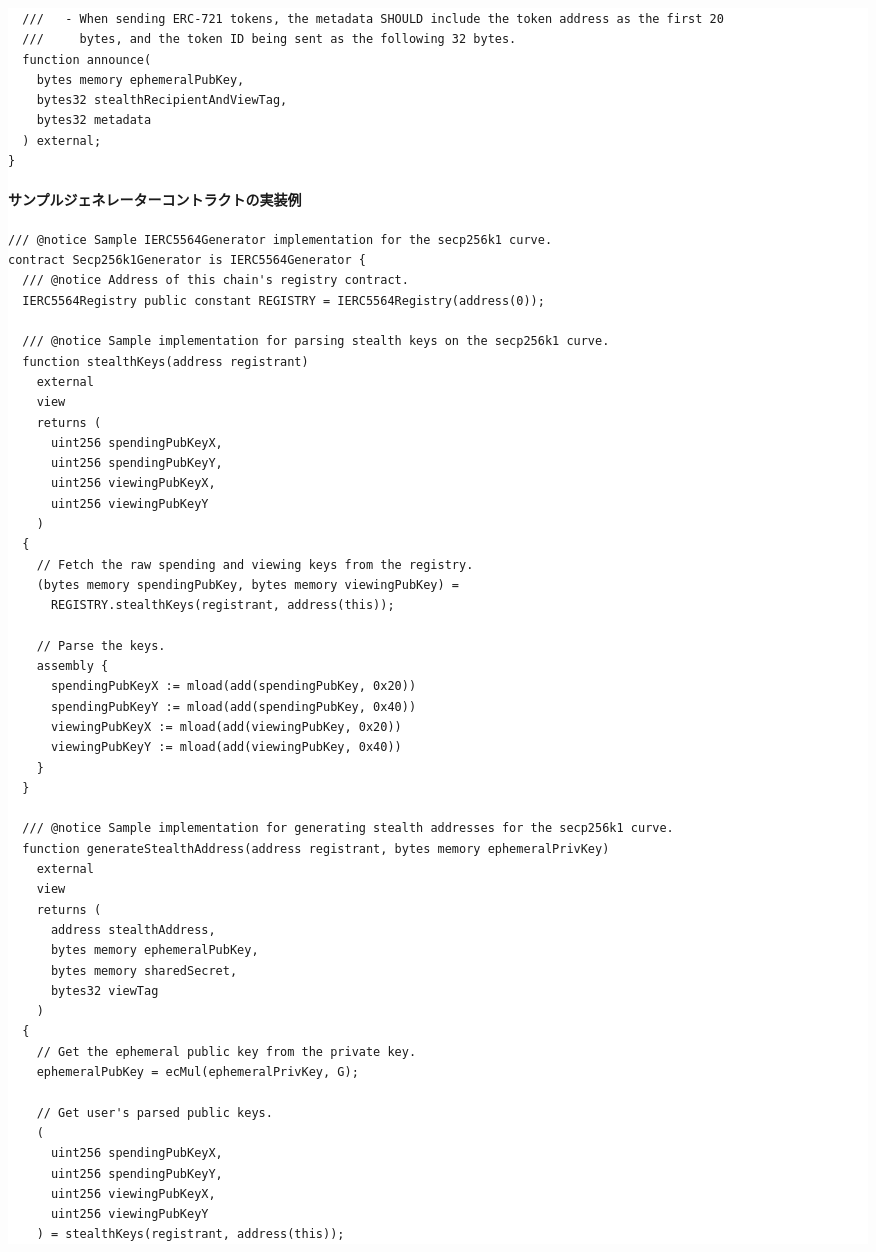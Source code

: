 ```
  ///   - When sending ERC-721 tokens, the metadata SHOULD include the token address as the first 20
  ///     bytes, and the token ID being sent as the following 32 bytes.
  function announce(
    bytes memory ephemeralPubKey,
    bytes32 stealthRecipientAndViewTag,
    bytes32 metadata
  ) external;
}
```

#### サンプルジェネレーターコントラクトの実装例

```
/// @notice Sample IERC5564Generator implementation for the secp256k1 curve.
contract Secp256k1Generator is IERC5564Generator {
  /// @notice Address of this chain's registry contract.
  IERC5564Registry public constant REGISTRY = IERC5564Registry(address(0));

  /// @notice Sample implementation for parsing stealth keys on the secp256k1 curve.
  function stealthKeys(address registrant)
    external
    view
    returns (
      uint256 spendingPubKeyX,
      uint256 spendingPubKeyY,
      uint256 viewingPubKeyX,
      uint256 viewingPubKeyY
    )
  {
    // Fetch the raw spending and viewing keys from the registry.
    (bytes memory spendingPubKey, bytes memory viewingPubKey) =
      REGISTRY.stealthKeys(registrant, address(this));

    // Parse the keys.
    assembly {
      spendingPubKeyX := mload(add(spendingPubKey, 0x20))
      spendingPubKeyY := mload(add(spendingPubKey, 0x40))
      viewingPubKeyX := mload(add(viewingPubKey, 0x20))
      viewingPubKeyY := mload(add(viewingPubKey, 0x40))
    }
  }

  /// @notice Sample implementation for generating stealth addresses for the secp256k1 curve.
  function generateStealthAddress(address registrant, bytes memory ephemeralPrivKey)
    external
    view
    returns (
      address stealthAddress,
      bytes memory ephemeralPubKey,
      bytes memory sharedSecret,
      bytes32 viewTag
    )
  {
    // Get the ephemeral public key from the private key.
    ephemeralPubKey = ecMul(ephemeralPrivKey, G);

    // Get user's parsed public keys.
    (
      uint256 spendingPubKeyX,
      uint256 spendingPubKeyY,
      uint256 viewingPubKeyX,
      uint256 viewingPubKeyY
    ) = stealthKeys(registrant, address(this));
```